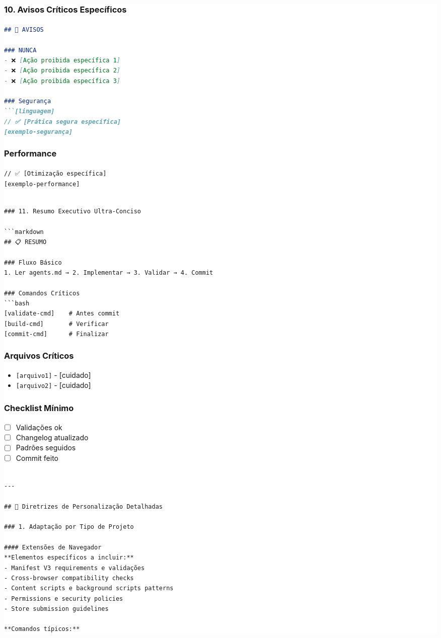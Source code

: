 
### 10. Avisos Críticos Específicos

```markdown
## 🚨 AVISOS

### NUNCA
- ❌ [Ação proibida específica 1]
- ❌ [Ação proibida específica 2]
- ❌ [Ação proibida específica 3]

### Segurança
```[linguagem]
// ✅ [Prática segura específica]
[exemplo-segurança]
```

### Performance
```[linguagem]
// ✅ [Otimização específica]
[exemplo-performance]
```
```

### 11. Resumo Executivo Ultra-Conciso

```markdown
## 📋 RESUMO

### Fluxo Básico
1. Ler agents.md → 2. Implementar → 3. Validar → 4. Commit

### Comandos Críticos
```bash
[validate-cmd]    # Antes commit
[build-cmd]       # Verificar
[commit-cmd]      # Finalizar
```

### Arquivos Críticos
- `[arquivo1]` - [cuidado]
- `[arquivo2]` - [cuidado]

### Checklist Mínimo
- [ ] Validações ok
- [ ] Changelog atualizado
- [ ] Padrões seguidos
- [ ] Commit feito
```

---

## 🎯 Diretrizes de Personalização Detalhadas

### 1. Adaptação por Tipo de Projeto

#### Extensões de Navegador
**Elementos específicos a incluir:**
- Manifest V3 requirements e validações
- Cross-browser compatibility checks
- Content scripts e background scripts patterns
- Permissions e security policies
- Store submission guidelines

**Comandos típicos:**
```